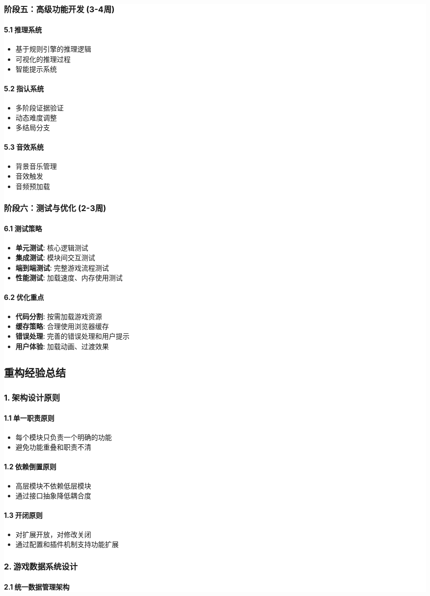 ### 阶段五：高级功能开发 (3-4周)

#### 5.1 推理系统
- 基于规则引擎的推理逻辑
- 可视化的推理过程
- 智能提示系统

#### 5.2 指认系统
- 多阶段证据验证
- 动态难度调整
- 多结局分支

#### 5.3 音效系统
- 背景音乐管理
- 音效触发
- 音频预加载

### 阶段六：测试与优化 (2-3周)

#### 6.1 测试策略
- **单元测试**: 核心逻辑测试
- **集成测试**: 模块间交互测试
- **端到端测试**: 完整游戏流程测试
- **性能测试**: 加载速度、内存使用测试

#### 6.2 优化重点
- **代码分割**: 按需加载游戏资源
- **缓存策略**: 合理使用浏览器缓存
- **错误处理**: 完善的错误处理和用户提示
- **用户体验**: 加载动画、过渡效果

## 重构经验总结

### 1. 架构设计原则

#### 1.1 单一职责原则
- 每个模块只负责一个明确的功能
- 避免功能重叠和职责不清

#### 1.2 依赖倒置原则
- 高层模块不依赖低层模块
- 通过接口抽象降低耦合度

#### 1.3 开闭原则
- 对扩展开放，对修改关闭
- 通过配置和插件机制支持功能扩展

### 2. 游戏数据系统设计

#### 2.1 统一数据管理架构
